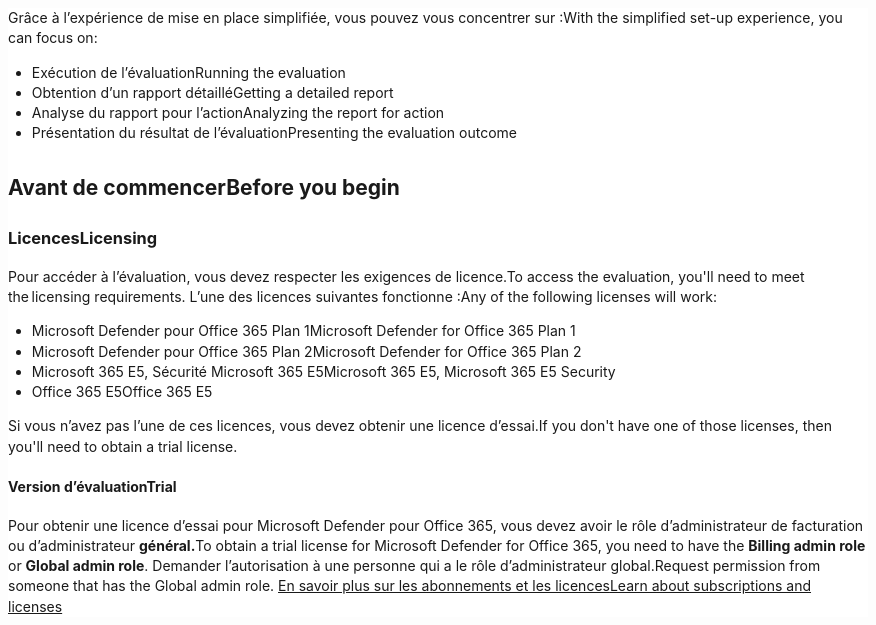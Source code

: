 <span data-ttu-id="9bfac-131">Grâce à l’expérience de mise en place simplifiée, vous pouvez vous concentrer sur :</span><span class="sxs-lookup"><span data-stu-id="9bfac-131">With the simplified set-up experience, you can focus on:</span></span>

- <span data-ttu-id="9bfac-132">Exécution de l’évaluation</span><span class="sxs-lookup"><span data-stu-id="9bfac-132">Running the evaluation</span></span>
- <span data-ttu-id="9bfac-133">Obtention d’un rapport détaillé</span><span class="sxs-lookup"><span data-stu-id="9bfac-133">Getting a detailed report</span></span>
- <span data-ttu-id="9bfac-134">Analyse du rapport pour l’action</span><span class="sxs-lookup"><span data-stu-id="9bfac-134">Analyzing the report for action</span></span>
- <span data-ttu-id="9bfac-135">Présentation du résultat de l’évaluation</span><span class="sxs-lookup"><span data-stu-id="9bfac-135">Presenting the evaluation outcome</span></span>

## <a name="before-you-begin"></a><span data-ttu-id="9bfac-136">Avant de commencer</span><span class="sxs-lookup"><span data-stu-id="9bfac-136">Before you begin</span></span>

### <a name="licensing"></a><span data-ttu-id="9bfac-137">Licences</span><span class="sxs-lookup"><span data-stu-id="9bfac-137">Licensing</span></span>

<span data-ttu-id="9bfac-138">Pour accéder à l’évaluation, vous devez respecter les exigences de licence.</span><span class="sxs-lookup"><span data-stu-id="9bfac-138">To access the evaluation, you'll need to meet the licensing requirements.</span></span> <span data-ttu-id="9bfac-139">L’une des licences suivantes fonctionne :</span><span class="sxs-lookup"><span data-stu-id="9bfac-139">Any of the following licenses will work:</span></span>

- <span data-ttu-id="9bfac-140">Microsoft Defender pour Office 365 Plan 1</span><span class="sxs-lookup"><span data-stu-id="9bfac-140">Microsoft Defender for Office 365 Plan 1</span></span>
- <span data-ttu-id="9bfac-141">Microsoft Defender pour Office 365 Plan 2</span><span class="sxs-lookup"><span data-stu-id="9bfac-141">Microsoft Defender for Office 365 Plan 2</span></span>
- <span data-ttu-id="9bfac-142">Microsoft 365 E5, Sécurité Microsoft 365 E5</span><span class="sxs-lookup"><span data-stu-id="9bfac-142">Microsoft 365 E5, Microsoft 365 E5 Security</span></span>
- <span data-ttu-id="9bfac-143">Office 365 E5</span><span class="sxs-lookup"><span data-stu-id="9bfac-143">Office 365 E5</span></span>

<span data-ttu-id="9bfac-144">Si vous n’avez pas l’une de ces licences, vous devez obtenir une licence d’essai.</span><span class="sxs-lookup"><span data-stu-id="9bfac-144">If you don't have one of those licenses, then you'll need to obtain a trial license.</span></span>

#### <a name="trial"></a><span data-ttu-id="9bfac-145">Version d’évaluation</span><span class="sxs-lookup"><span data-stu-id="9bfac-145">Trial</span></span>

<span data-ttu-id="9bfac-146">Pour obtenir une licence d’essai pour Microsoft Defender pour  Office 365, vous devez avoir le rôle d’administrateur de facturation ou d’administrateur **général.**</span><span class="sxs-lookup"><span data-stu-id="9bfac-146">To obtain a trial license for Microsoft Defender for Office 365, you need to have the **Billing admin role** or **Global admin role**.</span></span> <span data-ttu-id="9bfac-147">Demander l’autorisation à une personne qui a le rôle d’administrateur global.</span><span class="sxs-lookup"><span data-stu-id="9bfac-147">Request permission from someone that has the Global admin role.</span></span> [<span data-ttu-id="9bfac-148">En savoir plus sur les abonnements et les licences</span><span class="sxs-lookup"><span data-stu-id="9bfac-148">Learn about subscriptions and licenses</span></span>](../../commerce/licenses/subscriptions-and-licenses.md)
